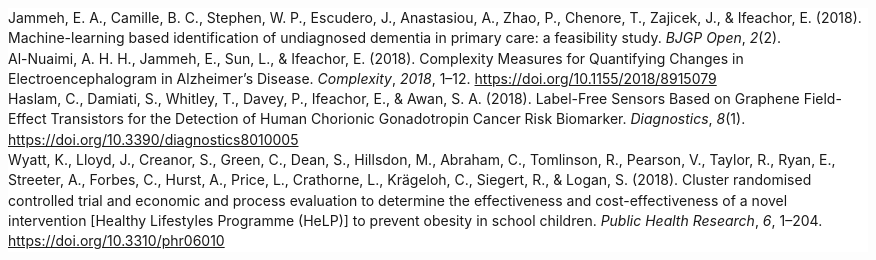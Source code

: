 <div class="csl-bib-body">
  <div data-csl-entry-id="jammeh2018machine" class="csl-entry">Jammeh, E. A., Camille, B. C., Stephen, W. P., Escudero, J., Anastasiou, A., Zhao, P., Chenore, T., Zajicek, J., &#38; Ifeachor, E. (2018). Machine-learning based identification of undiagnosed dementia in primary care: a feasibility study. <i>BJGP Open</i>, <i>2</i>(2).</div>
</div>

<div class="csl-bib-body">
  <div data-csl-entry-id="Al_Nuaimi_2018" class="csl-entry">Al-Nuaimi, A. H. H., Jammeh, E., Sun, L., &#38; Ifeachor, E. (2018). Complexity Measures for Quantifying Changes in Electroencephalogram in Alzheimer’s Disease. <i>Complexity</i>, <i>2018</i>, 1–12. <a
href="https://doi.org/10.1155/2018/8915079">https://doi.org/10.1155/2018/8915079</a> </div>
</div>

<div class="csl-bib-body">
  <div data-csl-entry-id="diagnostics8010005" class="csl-entry">Haslam, C., Damiati, S., Whitley, T., Davey, P., Ifeachor, E., &#38; Awan, S. A. (2018). Label-Free Sensors Based on Graphene Field-Effect Transistors for the Detection of Human Chorionic Gonadotropin Cancer Risk Biomarker. <i>Diagnostics</i>, <i>8</i>(1). <a
href="https://doi.org/10.3390/diagnostics8010005">https://doi.org/10.3390/diagnostics8010005</a></div>
</div>



<div class="csl-bib-body">
  <div data-csl-entry-id="article" class="csl-entry">Wyatt, K., Lloyd, J., Creanor, S., Green, C., Dean, S., Hillsdon, M., Abraham, C., Tomlinson, R., Pearson, V., Taylor, R., Ryan, E., Streeter, A., Forbes, C., Hurst, A., Price, L., Crathorne, L., Krägeloh, C., Siegert, R., &#38; Logan, S. (2018). Cluster randomised controlled trial and economic and process evaluation to determine the effectiveness and cost-effectiveness of a novel intervention [Healthy Lifestyles Programme (HeLP)] to prevent obesity in school children. <i>Public Health Research</i>, <i>6</i>, 1–204. <a href="https://doi.org/10.3310/phr06010">https://doi.org/10.3310/phr06010</a> </div>
</div>


































